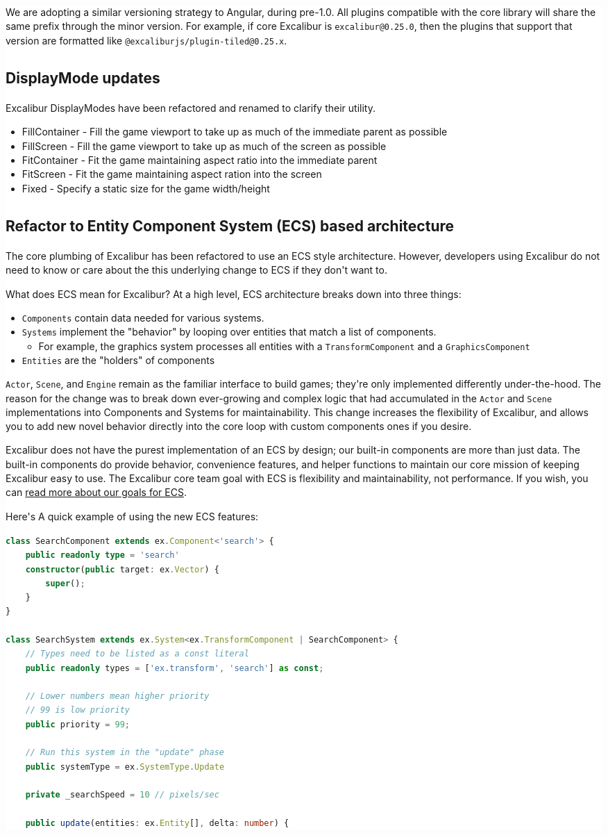 We are adopting a similar versioning strategy to Angular, during pre-1.0. All plugins compatible with the core library will share the same prefix through the minor version. For example, if core Excalibur is `excalibur@0.25.0`, then the plugins that support that version are formatted like `@excaliburjs/plugin-tiled@0.25.x`.

## DisplayMode updates

Excalibur DisplayModes have been refactored and renamed to clarify their utility.

- FillContainer - Fill the game viewport to take up as much of the immediate parent as possible
- FillScreen - Fill the game viewport to take up as much of the screen as possible
- FitContainer - Fit the game maintaining aspect ratio into the immediate parent
- FitScreen - Fit the game maintaining aspect ration into the screen
- Fixed - Specify a static size for the game width/height

## Refactor to Entity Component System (ECS) based architecture

The core plumbing of Excalibur has been refactored to use an ECS style architecture. However, developers using Excalibur do not need to know or care about the this underlying change to ECS if they don't want to.

What does ECS mean for Excalibur? At a high level, ECS architecture breaks down into three things:

- `Components` contain data needed for various systems.
- `Systems` implement the "behavior" by looping over entities that match a list of components.
  - For example, the graphics system processes all entities with a `TransformComponent` and a `GraphicsComponent`
- `Entities` are the "holders" of components

`Actor`, `Scene`, and `Engine` remain as the familiar interface to build games; they're only implemented differently under-the-hood. The reason for the change was to break down ever-growing and complex logic that had accumulated in the `Actor` and `Scene` implementations into Components and Systems for maintainability. This change increases the flexibility of Excalibur, and allows you to add new novel behavior directly into the core loop with custom components ones if you desire.

Excalibur does not have the purest implementation of an ECS by design; our built-in components are more than just data. The built-in components do provide behavior, convenience features, and helper functions to maintain our core mission of keeping Excalibur easy to use. The Excalibur core team goal with ECS is flexibility and maintainability, not performance. If you wish, you can [read more about our goals for ECS](https://github.com/excaliburjs/Excalibur/issues/1361).

Here's A quick example of using the new ECS features:

```typescript
class SearchComponent extends ex.Component<'search'> {
    public readonly type = 'search'
    constructor(public target: ex.Vector) {
        super();
    }
}

class SearchSystem extends ex.System<ex.TransformComponent | SearchComponent> {
    // Types need to be listed as a const literal
    public readonly types = ['ex.transform', 'search'] as const;

    // Lower numbers mean higher priority
    // 99 is low priority
    public priority = 99;

    // Run this system in the "update" phase
    public systemType = ex.SystemType.Update

    private _searchSpeed = 10 // pixels/sec

    public update(entities: ex.Entity[], delta: number) {
```